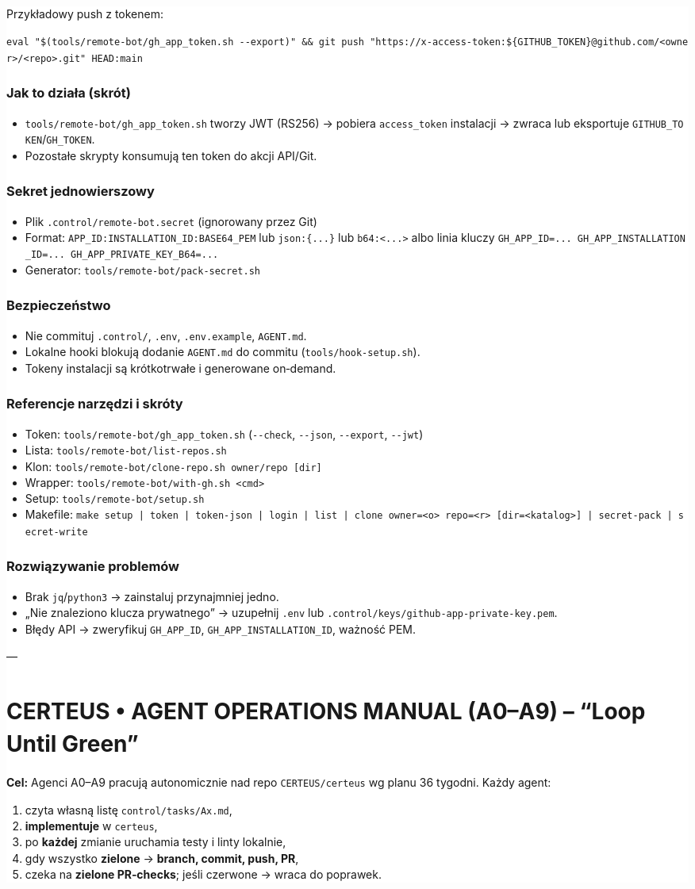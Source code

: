 Przykładowy push z tokenem:

```
eval "$(tools/remote-bot/gh_app_token.sh --export)" && git push "https://x-access-token:${GITHUB_TOKEN}@github.com/<owner>/<repo>.git" HEAD:main
```

### Jak to działa (skrót)

- `tools/remote-bot/gh_app_token.sh` tworzy JWT (RS256) → pobiera `access_token` instalacji → zwraca lub eksportuje `GITHUB_TOKEN`/`GH_TOKEN`.
- Pozostałe skrypty konsumują ten token do akcji API/Git.

### Sekret jednowierszowy

- Plik `.control/remote-bot.secret` (ignorowany przez Git)
- Format: `APP_ID:INSTALLATION_ID:BASE64_PEM` lub `json:{...}` lub `b64:<...>` albo linia kluczy `GH_APP_ID=... GH_APP_INSTALLATION_ID=... GH_APP_PRIVATE_KEY_B64=...`
- Generator: `tools/remote-bot/pack-secret.sh`

### Bezpieczeństwo

- Nie commituj `.control/`, `.env`, `.env.example`, `AGENT.md`.
- Lokalne hooki blokują dodanie `AGENT.md` do commitu (`tools/hook-setup.sh`).
- Tokeny instalacji są krótkotrwałe i generowane on‑demand.

### Referencje narzędzi i skróty

- Token: `tools/remote-bot/gh_app_token.sh` (`--check`, `--json`, `--export`, `--jwt`)
- Lista: `tools/remote-bot/list-repos.sh`
- Klon: `tools/remote-bot/clone-repo.sh owner/repo [dir]`
- Wrapper: `tools/remote-bot/with-gh.sh <cmd>`
- Setup: `tools/remote-bot/setup.sh`
- Makefile: `make setup | token | token-json | login | list | clone owner=<o> repo=<r> [dir=<katalog>] | secret-pack | secret-write`

### Rozwiązywanie problemów

- Brak `jq`/`python3` → zainstaluj przynajmniej jedno.
- „Nie znaleziono klucza prywatnego” → uzupełnij `.env` lub `.control/keys/github-app-private-key.pem`.
- Błędy API → zweryfikuj `GH_APP_ID`, `GH_APP_INSTALLATION_ID`, ważność PEM.

—
# CERTEUS • AGENT OPERATIONS MANUAL (A0–A9) – “Loop Until Green”

**Cel:** Agenci A0–A9 pracują autonomicznie nad repo `CERTEUS/certeus` wg planu 36 tygodni. Każdy agent:
1) czyta własną listę `control/tasks/Ax.md`,  
2) **implementuje** w `certeus`,  
3) po **każdej** zmianie uruchamia testy i linty lokalnie,  
4) gdy wszystko **zielone** → **branch, commit, push, PR**,  
5) czeka na **zielone PR‑checks**; jeśli czerwone → wraca do poprawek.  
